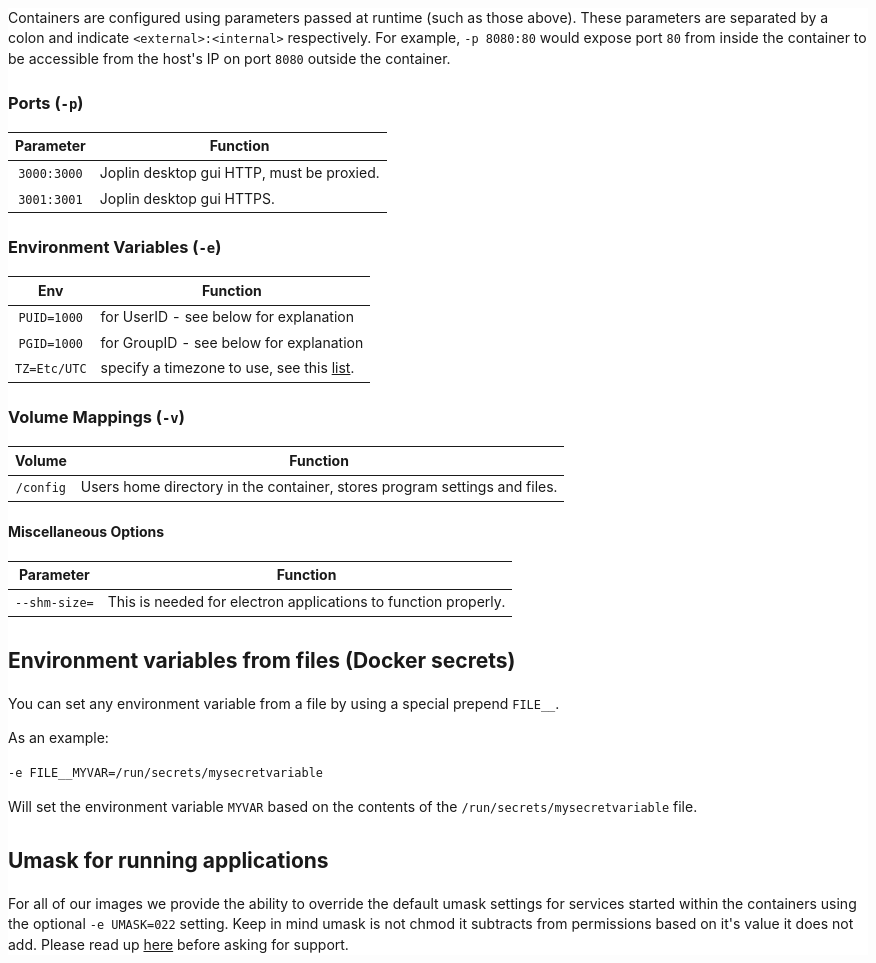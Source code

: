 Containers are configured using parameters passed at runtime (such as those above). These parameters are separated by a colon and indicate `<external>:<internal>` respectively. For example, `-p 8080:80` would expose port `80` from inside the container to be accessible from the host's IP on port `8080` outside the container.

### Ports (`-p`)

| Parameter | Function |
| :----: | --- |
| `3000:3000` | Joplin desktop gui HTTP, must be proxied. |
| `3001:3001` | Joplin desktop gui HTTPS. |

### Environment Variables (`-e`)

| Env | Function |
| :----: | --- |
| `PUID=1000` | for UserID - see below for explanation |
| `PGID=1000` | for GroupID - see below for explanation |
| `TZ=Etc/UTC` | specify a timezone to use, see this [list](https://en.wikipedia.org/wiki/List_of_tz_database_time_zones#List). |

### Volume Mappings (`-v`)

| Volume | Function |
| :----: | --- |
| `/config` | Users home directory in the container, stores program settings and files. |

#### Miscellaneous Options

| Parameter | Function |
| :-----:   | --- |
| `--shm-size=` | This is needed for electron applications to function properly. |

## Environment variables from files (Docker secrets)

You can set any environment variable from a file by using a special prepend `FILE__`.

As an example:

```bash
-e FILE__MYVAR=/run/secrets/mysecretvariable
```

Will set the environment variable `MYVAR` based on the contents of the `/run/secrets/mysecretvariable` file.

## Umask for running applications

For all of our images we provide the ability to override the default umask settings for services started within the containers using the optional `-e UMASK=022` setting.
Keep in mind umask is not chmod it subtracts from permissions based on it's value it does not add. Please read up [here](https://en.wikipedia.org/wiki/Umask) before asking for support.
